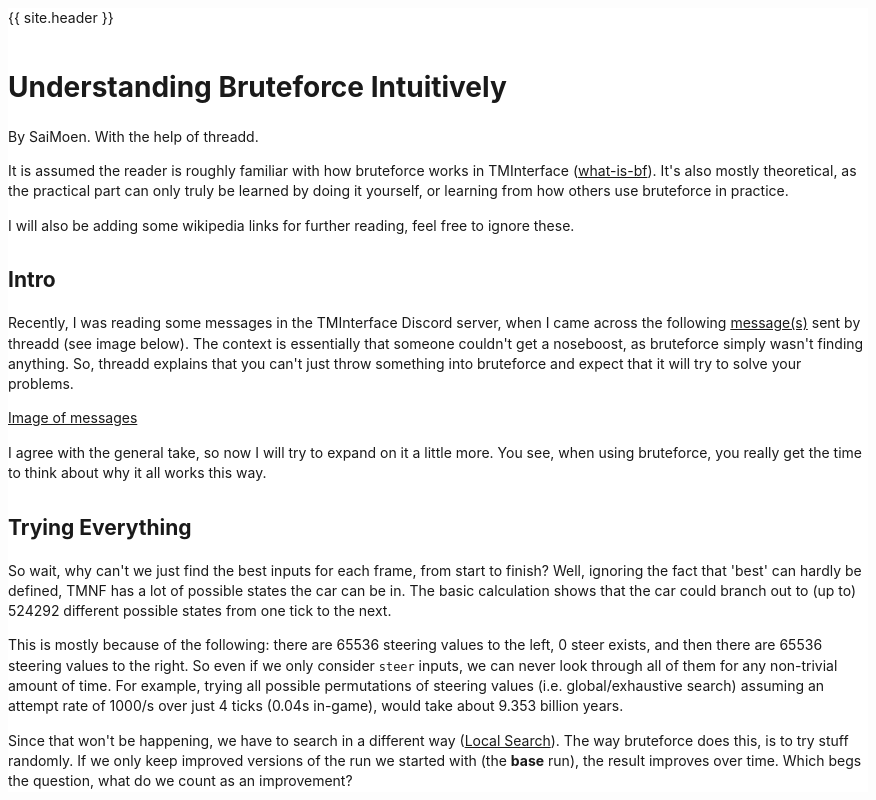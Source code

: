{{ site.header }}

# Understanding Bruteforce Intuitively

By SaiMoen.
With the help of threadd.

It is assumed the reader is roughly familiar with how bruteforce works in TMInterface
([what-is-bf](https://donadigo.com/tminterface/what-is-bf)).
It's also mostly theoretical, as the practical part can only truly be learned by doing it yourself,
or learning from how others use bruteforce in practice.

I will also be adding some wikipedia links for further reading, feel free to ignore these.

## Intro

Recently, I was reading some messages in the TMInterface Discord server, when I came across the following
[message(s)](https://discord.com/channels/847108820479770686/849394911849742366/1239311260604960859)
sent by threadd (see image below).
The context is essentially that someone couldn't get a noseboost, as bruteforce simply wasn't finding anything.
So, threadd explains that you can't just throw something into bruteforce and expect that it will try to solve your problems.

[Image of messages](initial_msg.png)

I agree with the general take, so now I will try to expand on it a little more.
You see, when using bruteforce, you really get the time to think about why it all works this way.

## Trying Everything

So wait, why can't we just find the best inputs for each frame, from start to finish?
Well, ignoring the fact that 'best' can hardly be defined, TMNF has a lot of possible states the car can be in.
The basic calculation shows that the car could branch out to (up to) 524292 different possible states from one tick to the next.

This is mostly because of the following:
there are 65536 steering values to the left, 0 steer exists, and then there are 65536 steering values to the right.
So even if we only consider `steer` inputs, we can never look through all of them for any non-trivial amount of time.
For example, trying all possible permutations of steering values (i.e. global/exhaustive search)
assuming an attempt rate of 1000/s over just 4 ticks (0.04s in-game), would take about 9.353 billion years.

Since that won't be happening, we have to search in a different way
([Local Search](https://en.wikipedia.org/wiki/Local_search_(optimization))).
The way bruteforce does this, is to try stuff randomly.
If we only keep improved versions of the run we started with (the **base** run), the result improves over time.
Which begs the question, what do we count as an improvement?
